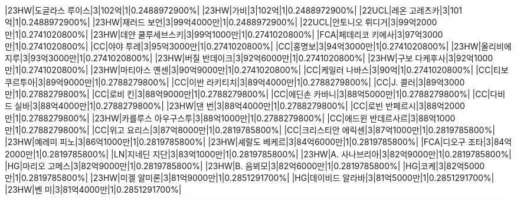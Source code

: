 |23HW|도글라스 루이스|3|102억|1|0.2488972900%|
|23HW|가비|3|102억|1|0.2488972900%|
|22UCL|레온 고레츠카|3|101억|1|0.2488972900%|
|23HW|재러드 보언|3|99억4000만|1|0.2488972900%|
|22UCL|안토니오 뤼디거|3|99억2000만|1|0.2741020800%|
|23HW|데얀 쿨루세브스키|3|99억1000만|1|0.2741020800%|
|FCA|페데리코 키에사|3|97억3000만|1|0.2741020800%|
|CC|야야 투레|3|95억3000만|1|0.2741020800%|
|CC|홍명보|3|94억3000만|1|0.2741020800%|
|23HW|올리비에 지루|3|93억3000만|1|0.2741020800%|
|23HW|버질 반데이크|3|92억6000만|1|0.2741020800%|
|23HW|구보 다케후사|3|92억1000만|1|0.2741020800%|
|23HW|마티아스 옌센|3|90억9000만|1|0.2741020800%|
|CC|케일러 나바스|3|90억|1|0.2741020800%|
|CC|티보 쿠르투아|3|89억9000만|1|0.2788279800%|
|CC|이반 라키티치|3|89억4000만|1|0.2788279800%|
|CC|J. 콜러|3|89억3000만|1|0.2788279800%|
|CC|로비 킨|3|88억9000만|1|0.2788279800%|
|CC|에딘손 카바니|3|88억5000만|1|0.2788279800%|
|CC|다비드 실바|3|88억4000만|1|0.2788279800%|
|23HW|댄 번|3|88억4000만|1|0.2788279800%|
|CC|로빈 반페르시|3|88억2000만|1|0.2788279800%|
|23HW|카를루스 아우구스투|3|88억1000만|1|0.2788279800%|
|CC|에드윈 반데르사르|3|88억1000만|1|0.2788279800%|
|CC|위고 요리스|3|87억8000만|1|0.2819785800%|
|CC|크리스티안 에릭센|3|87억1000만|1|0.2819785800%|
|23HW|예레미 피노|3|86억1000만|1|0.2819785800%|
|23HW|셰랄도 베케르|3|84억6000만|1|0.2819785800%|
|FCA|디오구 조타|3|84억2000만|1|0.2819785800%|
|LN|지네딘 지단|3|83억1000만|1|0.2819785800%|
|23HW|A. 사나브리아|3|82억9000만|1|0.2819785800%|
|HG|마리오 고메스|3|82억9000만|1|0.2819785800%|
|23HW|B. 음뵈모|3|82억6000만|1|0.2819785800%|
|HG|코케|3|82억5000만|1|0.2819785800%|
|23HW|미겔 알미론|3|81억9000만|1|0.2851291700%|
|HG|데이비드 알라바|3|81억5000만|1|0.2851291700%|
|23HW|벤 미|3|81억4000만|1|0.2851291700%|